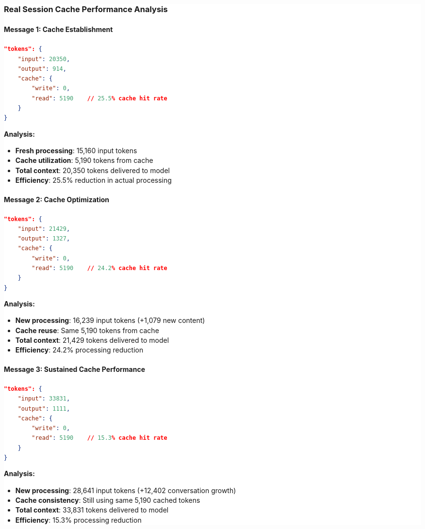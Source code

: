 ### Real Session Cache Performance Analysis

#### Message 1: Cache Establishment
```json
"tokens": {
    "input": 20350,
    "output": 914,
    "cache": {
        "write": 0,
        "read": 5190    // 25.5% cache hit rate
    }
}
```
**Analysis:**
- **Fresh processing**: 15,160 input tokens
- **Cache utilization**: 5,190 tokens from cache
- **Total context**: 20,350 tokens delivered to model
- **Efficiency**: 25.5% reduction in actual processing

#### Message 2: Cache Optimization
```json
"tokens": {
    "input": 21429,
    "output": 1327,
    "cache": {
        "write": 0,
        "read": 5190    // 24.2% cache hit rate
    }
}
```
**Analysis:**
- **New processing**: 16,239 input tokens (+1,079 new content)
- **Cache reuse**: Same 5,190 tokens from cache
- **Total context**: 21,429 tokens delivered to model
- **Efficiency**: 24.2% processing reduction

#### Message 3: Sustained Cache Performance
```json
"tokens": {
    "input": 33831,
    "output": 1111,
    "cache": {
        "write": 0,
        "read": 5190    // 15.3% cache hit rate
    }
}
```
**Analysis:**
- **New processing**: 28,641 input tokens (+12,402 conversation growth)
- **Cache consistency**: Still using same 5,190 cached tokens
- **Total context**: 33,831 tokens delivered to model
- **Efficiency**: 15.3% processing reduction
